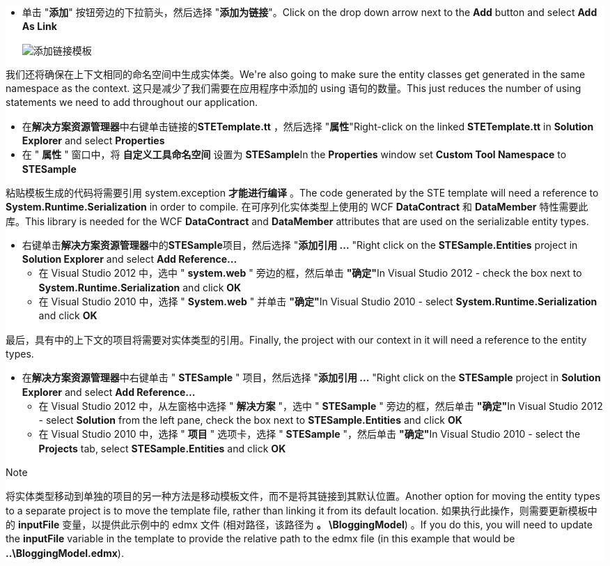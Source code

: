 -   <span data-ttu-id="1b8ea-182">单击 "**添加**" 按钮旁边的下拉箭头，然后选择 "**添加为链接**"。</span><span class="sxs-lookup"><span data-stu-id="1b8ea-182">Click on the drop down arrow next to the **Add** button and select **Add As Link**</span></span>

    ![添加链接模板](~/ef6/media/addlinkedtemplate.png)

<span data-ttu-id="1b8ea-184">我们还将确保在上下文相同的命名空间中生成实体类。</span><span class="sxs-lookup"><span data-stu-id="1b8ea-184">We're also going to make sure the entity classes get generated in the same namespace as the context.</span></span> <span data-ttu-id="1b8ea-185">这只是减少了我们需要在应用程序中添加的 using 语句的数量。</span><span class="sxs-lookup"><span data-stu-id="1b8ea-185">This just reduces the number of using statements we need to add throughout our application.</span></span>

-   <span data-ttu-id="1b8ea-186">在**解决方案资源管理器**中右键单击链接的**STETemplate.tt** ，然后选择 "**属性**"</span><span class="sxs-lookup"><span data-stu-id="1b8ea-186">Right-click on the linked **STETemplate.tt** in **Solution Explorer** and select **Properties**</span></span>
-   <span data-ttu-id="1b8ea-187">在 " **属性** " 窗口中，将 **自定义工具命名空间** 设置为 **STESample**</span><span class="sxs-lookup"><span data-stu-id="1b8ea-187">In the **Properties** window set **Custom Tool Namespace** to **STESample**</span></span>

<span data-ttu-id="1b8ea-188">粘贴模板生成的代码将需要引用 system.exception **才能进行编译** 。</span><span class="sxs-lookup"><span data-stu-id="1b8ea-188">The code generated by the STE template will need a reference to **System.Runtime.Serialization** in order to compile.</span></span> <span data-ttu-id="1b8ea-189">在可序列化实体类型上使用的 WCF **DataContract** 和 **DataMember** 特性需要此库。</span><span class="sxs-lookup"><span data-stu-id="1b8ea-189">This library is needed for the WCF **DataContract** and **DataMember** attributes that are used on the serializable entity types.</span></span>

-   <span data-ttu-id="1b8ea-190">右键单击**解决方案资源管理器**中的**STESample**项目，然后选择 "**添加引用 ...** "</span><span class="sxs-lookup"><span data-stu-id="1b8ea-190">Right click on the **STESample.Entities** project in **Solution Explorer** and select **Add Reference...**</span></span>
    -   <span data-ttu-id="1b8ea-191">在 Visual Studio 2012 中，选中 " **system.web** " 旁边的框，然后单击 **"确定"**</span><span class="sxs-lookup"><span data-stu-id="1b8ea-191">In Visual Studio 2012 - check the box next to **System.Runtime.Serialization** and click **OK**</span></span>
    -   <span data-ttu-id="1b8ea-192">在 Visual Studio 2010 中，选择 " **System.web** " 并单击 **"确定"**</span><span class="sxs-lookup"><span data-stu-id="1b8ea-192">In Visual Studio 2010 - select **System.Runtime.Serialization** and click **OK**</span></span>

<span data-ttu-id="1b8ea-193">最后，具有中的上下文的项目将需要对实体类型的引用。</span><span class="sxs-lookup"><span data-stu-id="1b8ea-193">Finally, the project with our context in it will need a reference to the entity types.</span></span>

-   <span data-ttu-id="1b8ea-194">在**解决方案资源管理器**中右键单击 " **STESample** " 项目，然后选择 "**添加引用 ...** "</span><span class="sxs-lookup"><span data-stu-id="1b8ea-194">Right click on the **STESample** project in **Solution Explorer** and select **Add Reference...**</span></span>
    -   <span data-ttu-id="1b8ea-195">在 Visual Studio 2012 中，从左窗格中选择 " **解决方案** "，选中 " **STESample** " 旁边的框，然后单击 **"确定"**</span><span class="sxs-lookup"><span data-stu-id="1b8ea-195">In Visual Studio 2012 - select **Solution** from the left pane, check the box next to **STESample.Entities** and click **OK**</span></span>
    -   <span data-ttu-id="1b8ea-196">在 Visual Studio 2010 中，选择 " **项目** " 选项卡，选择 " **STESample** "，然后单击 **"确定"**</span><span class="sxs-lookup"><span data-stu-id="1b8ea-196">In Visual Studio 2010 - select the **Projects** tab, select **STESample.Entities** and click **OK**</span></span>

>[!NOTE]
> <span data-ttu-id="1b8ea-197">将实体类型移动到单独的项目的另一种方法是移动模板文件，而不是将其链接到其默认位置。</span><span class="sxs-lookup"><span data-stu-id="1b8ea-197">Another option for moving the entity types to a separate project is to move the template file, rather than linking it from its default location.</span></span> <span data-ttu-id="1b8ea-198">如果执行此操作，则需要更新模板中的 **inputFile** 变量，以提供此示例中的 edmx 文件 (相对路径，该路径为 **。 \\BloggingModel**) 。</span><span class="sxs-lookup"><span data-stu-id="1b8ea-198">If you do this, you will need to update the **inputFile** variable in the template to provide the relative path to the edmx file (in this example that would be **..\\BloggingModel.edmx**).</span></span>
